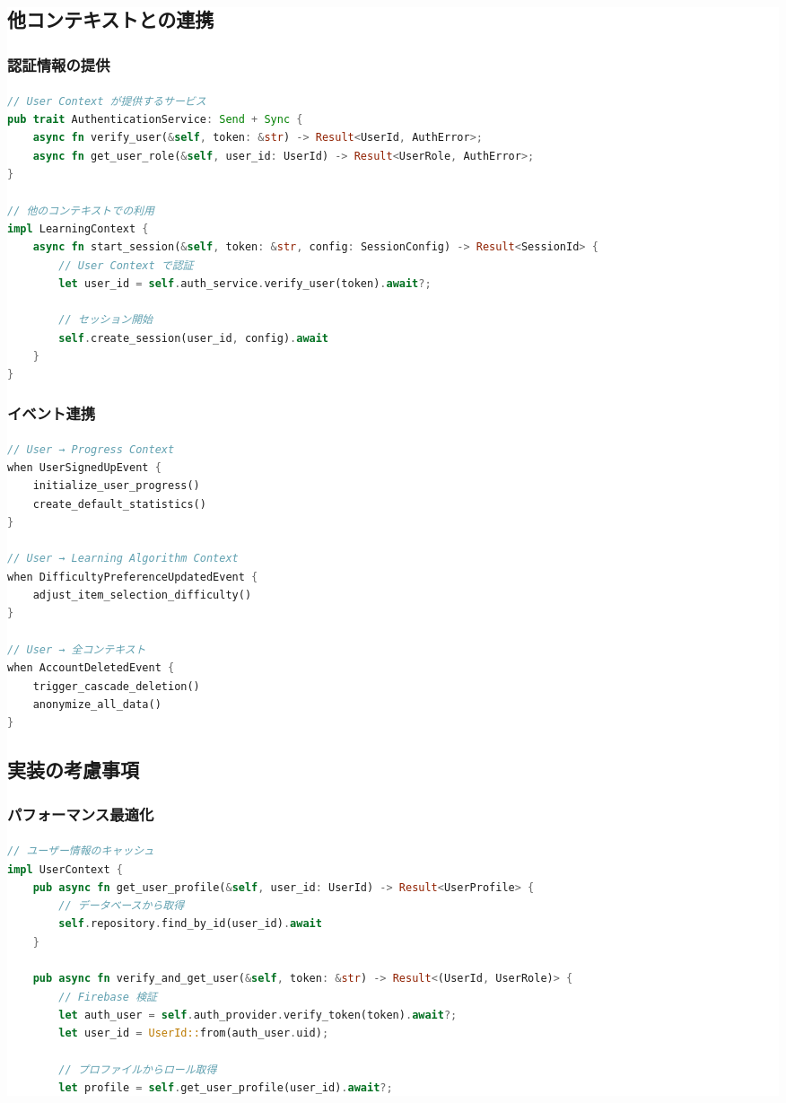 ## 他コンテキストとの連携

### 認証情報の提供

```rust
// User Context が提供するサービス
pub trait AuthenticationService: Send + Sync {
    async fn verify_user(&self, token: &str) -> Result<UserId, AuthError>;
    async fn get_user_role(&self, user_id: UserId) -> Result<UserRole, AuthError>;
}

// 他のコンテキストでの利用
impl LearningContext {
    async fn start_session(&self, token: &str, config: SessionConfig) -> Result<SessionId> {
        // User Context で認証
        let user_id = self.auth_service.verify_user(token).await?;

        // セッション開始
        self.create_session(user_id, config).await
    }
}
```

### イベント連携

```rust
// User → Progress Context
when UserSignedUpEvent {
    initialize_user_progress()
    create_default_statistics()
}

// User → Learning Algorithm Context
when DifficultyPreferenceUpdatedEvent {
    adjust_item_selection_difficulty()
}

// User → 全コンテキスト
when AccountDeletedEvent {
    trigger_cascade_deletion()
    anonymize_all_data()
}
```

## 実装の考慮事項

### パフォーマンス最適化

```rust
// ユーザー情報のキャッシュ
impl UserContext {
    pub async fn get_user_profile(&self, user_id: UserId) -> Result<UserProfile> {
        // データベースから取得
        self.repository.find_by_id(user_id).await
    }

    pub async fn verify_and_get_user(&self, token: &str) -> Result<(UserId, UserRole)> {
        // Firebase 検証
        let auth_user = self.auth_provider.verify_token(token).await?;
        let user_id = UserId::from(auth_user.uid);

        // プロファイルからロール取得
        let profile = self.get_user_profile(user_id).await?;
```
